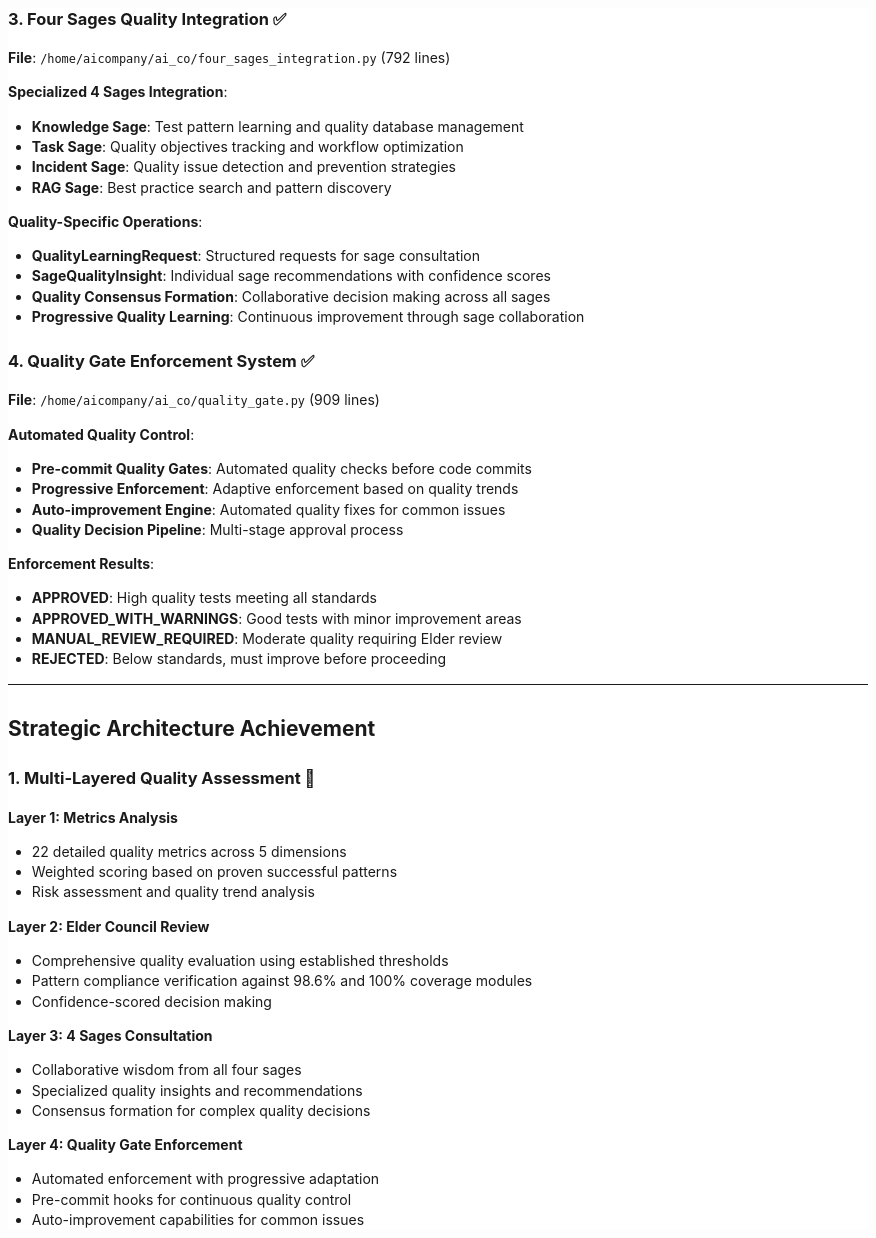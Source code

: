 ### 3. Four Sages Quality Integration ✅
**File**: `/home/aicompany/ai_co/four_sages_integration.py` (792 lines)

**Specialized 4 Sages Integration**:
- **Knowledge Sage**: Test pattern learning and quality database management
- **Task Sage**: Quality objectives tracking and workflow optimization  
- **Incident Sage**: Quality issue detection and prevention strategies
- **RAG Sage**: Best practice search and pattern discovery

**Quality-Specific Operations**:
- **QualityLearningRequest**: Structured requests for sage consultation
- **SageQualityInsight**: Individual sage recommendations with confidence scores
- **Quality Consensus Formation**: Collaborative decision making across all sages
- **Progressive Quality Learning**: Continuous improvement through sage collaboration

### 4. Quality Gate Enforcement System ✅
**File**: `/home/aicompany/ai_co/quality_gate.py` (909 lines)

**Automated Quality Control**:
- **Pre-commit Quality Gates**: Automated quality checks before code commits
- **Progressive Enforcement**: Adaptive enforcement based on quality trends
- **Auto-improvement Engine**: Automated quality fixes for common issues
- **Quality Decision Pipeline**: Multi-stage approval process

**Enforcement Results**:
- **APPROVED**: High quality tests meeting all standards
- **APPROVED_WITH_WARNINGS**: Good tests with minor improvement areas
- **MANUAL_REVIEW_REQUIRED**: Moderate quality requiring Elder review
- **REJECTED**: Below standards, must improve before proceeding

---

## Strategic Architecture Achievement

### 1. Multi-Layered Quality Assessment 🎯

**Layer 1: Metrics Analysis**
- 22 detailed quality metrics across 5 dimensions
- Weighted scoring based on proven successful patterns
- Risk assessment and quality trend analysis

**Layer 2: Elder Council Review**
- Comprehensive quality evaluation using established thresholds
- Pattern compliance verification against 98.6% and 100% coverage modules
- Confidence-scored decision making

**Layer 3: 4 Sages Consultation**
- Collaborative wisdom from all four sages
- Specialized quality insights and recommendations
- Consensus formation for complex quality decisions

**Layer 4: Quality Gate Enforcement**
- Automated enforcement with progressive adaptation
- Pre-commit hooks for continuous quality control
- Auto-improvement capabilities for common issues
